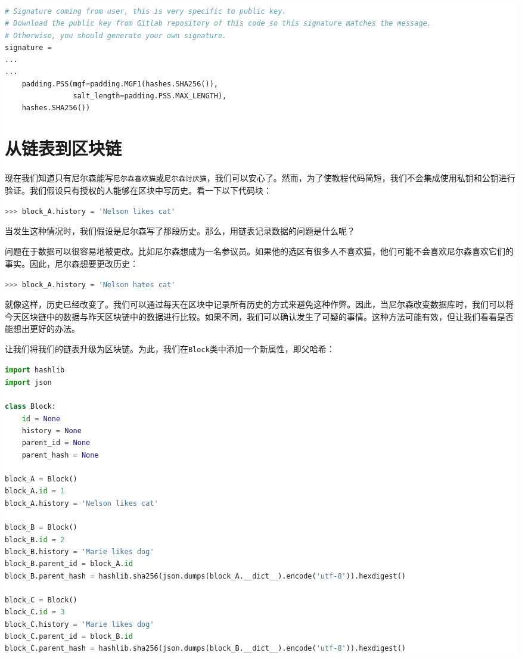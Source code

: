 ```py
# Signature coming from user, this is very specific to public key.
# Download the public key from Gitlab repository of this code so this signature matches the message.
# Otherwise, you should generate your own signature.
signature = 
...
...
    padding.PSS(mgf=padding.MGF1(hashes.SHA256()),
                salt_length=padding.PSS.MAX_LENGTH),
    hashes.SHA256())
```

# 从链表到区块链

现在我们知道只有尼尔森能写`尼尔森喜欢猫`或`尼尔森讨厌猫`，我们可以安心了。然而，为了使教程代码简短，我们不会集成使用私钥和公钥进行验证。我们假设只有授权的人能够在区块中写历史。看一下以下代码块：

```py
>>> block_A.history = 'Nelson likes cat'
```

当发生这种情况时，我们假设是尼尔森写了那段历史。那么，用链表记录数据的问题是什么呢？

问题在于数据可以很容易地被更改。比如尼尔森想成为一名参议员。如果他的选区有很多人不喜欢猫，他们可能不会喜欢尼尔森喜欢它们的事实。因此，尼尔森想要更改历史：

```py
>>> block_A.history = 'Nelson hates cat'
```

就像这样，历史已经改变了。我们可以通过每天在区块中记录所有历史的方式来避免这种作弊。因此，当尼尔森改变数据库时，我们可以将今天区块链中的数据与昨天区块链中的数据进行比较。如果不同，我们可以确认发生了可疑的事情。这种方法可能有效，但让我们看看是否能想出更好的办法。

让我们将我们的链表升级为区块链。为此，我们在`Block`类中添加一个新属性，即父哈希：

```py
import hashlib
import json

class Block:
    id = None
    history = None
    parent_id = None
    parent_hash = None

block_A = Block()
block_A.id = 1
block_A.history = 'Nelson likes cat'

block_B = Block()
block_B.id = 2
block_B.history = 'Marie likes dog'
block_B.parent_id = block_A.id
block_B.parent_hash = hashlib.sha256(json.dumps(block_A.__dict__).encode('utf-8')).hexdigest()

block_C = Block()
block_C.id = 3
block_C.history = 'Marie likes dog'
block_C.parent_id = block_B.id
block_C.parent_hash = hashlib.sha256(json.dumps(block_B.__dict__).encode('utf-8')).hexdigest()
```
